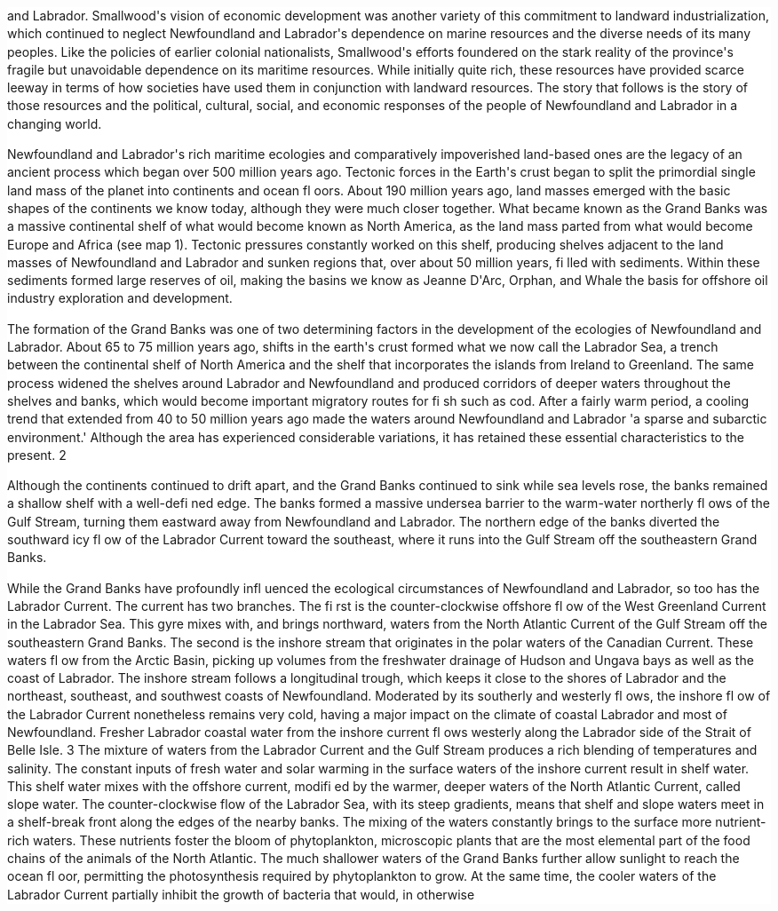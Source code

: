 and  Labrador.  Smallwood's  vision  of  economic  development  was another  variety  of  this  commitment  to  landward  industrialization, which continued to neglect Newfoundland and Labrador's dependence on marine resources and the diverse needs of its many peoples. Like the policies of earlier colonial nationalists, Smallwood's efforts foundered on the stark reality of the province's fragile but unavoidable dependence on its maritime resources. While initially quite rich, these resources have provided scarce leeway in terms of how societies have used them in conjunction with landward resources. The story that follows is the story of those resources and the political, cultural, social, and economic responses of the people of Newfoundland and Labrador in a changing world.

Newfoundland and Labrador's rich maritime ecologies and comparatively impoverished land-based ones are the legacy of an ancient process which began over 500 million years ago. Tectonic forces in the  Earth's  crust  began  to  split  the  primordial  single  land  mass  of the planet into continents and ocean fl  oors. About 190 million years ago, land masses emerged with the basic shapes of the continents we know today, although they were much closer together. What became known as the Grand Banks was a massive continental shelf of what would become known as North America, as the land mass parted from what would become Europe and Africa (see map 1). Tectonic pressures constantly worked on this shelf, producing shelves adjacent to the land masses of Newfoundland and Labrador and sunken regions that, over about 50 million years, fi  lled with sediments. Within these sediments formed large reserves of oil, making the basins we know as Jeanne D'Arc, Orphan, and Whale the basis for offshore oil industry exploration and development.

The formation of the Grand Banks was one of two determining factors in the development of the ecologies of Newfoundland and Labrador. About 65 to 75 million years ago, shifts in the earth's crust formed what we now call the Labrador Sea, a trench between the continental shelf of North America and the shelf that incorporates the islands from Ireland to Greenland. The same process widened the shelves around Labrador and Newfoundland and produced corridors of deeper waters throughout the shelves and banks, which would become important migratory routes for fi  sh such as cod. After a fairly warm period, a cooling trend that extended from 40 to 50 million years ago made the waters around Newfoundland and Labrador 'a sparse and subarctic environment.' Although the area has experienced considerable variations, it has retained these essential characteristics to the present. 2

Although the continents continued to drift apart, and the Grand Banks continued to sink while sea levels rose, the banks remained a shallow shelf with a well-defi  ned edge. The banks formed a massive undersea barrier to the warm-water northerly fl  ows of the Gulf Stream, turning them eastward away from Newfoundland and Labrador. The northern edge of the banks diverted the southward icy fl  ow of the Labrador Current toward the southeast, where it runs into the Gulf Stream off the southeastern Grand Banks.

While the Grand Banks have profoundly infl  uenced the ecological circumstances of Newfoundland and Labrador, so too has the Labrador Current. The current has two branches. The fi  rst is the counter-clockwise  offshore  fl  ow  of  the  West  Greenland  Current  in  the Labrador Sea. This gyre mixes with, and brings northward, waters from the North Atlantic Current of the Gulf Stream off the southeastern Grand Banks. The second is the inshore stream that originates in the  polar  waters  of  the  Canadian  Current.  These  waters  fl  ow  from the Arctic Basin, picking up volumes from the freshwater drainage of Hudson and Ungava bays as well as the coast of Labrador. The inshore stream follows a longitudinal trough, which keeps it close to the shores of Labrador and the northeast, southeast, and southwest coasts of Newfoundland. Moderated by its southerly and westerly fl  ows, the inshore fl  ow of the Labrador Current nonetheless remains very cold, having a major impact on the climate of coastal Labrador and most of Newfoundland. Fresher Labrador coastal water from the inshore current fl  ows westerly along the Labrador side of the Strait of Belle Isle. 3 The  mixture  of  waters  from  the  Labrador  Current  and  the  Gulf Stream produces a rich blending of temperatures and salinity. The constant inputs of fresh water and solar warming in the surface waters of the inshore current result in shelf water. This shelf water mixes with the offshore current, modifi  ed by the warmer, deeper waters of the North Atlantic Current, called slope water. The counter-clockwise flow of the Labrador Sea, with its steep gradients, means that shelf and slope waters meet in a shelf-break front along the edges of the nearby banks. The mixing of the waters constantly brings to the surface  more nutrient-rich waters. These nutrients foster the bloom of phytoplankton, microscopic plants that are the most elemental part of the food chains of the animals of the North Atlantic. The much shallower waters of the Grand Banks further allow sunlight to reach the ocean fl  oor, permitting the photosynthesis required by phytoplankton to grow. At the same time, the cooler waters of the Labrador Current partially inhibit the growth of bacteria that would, in otherwise
